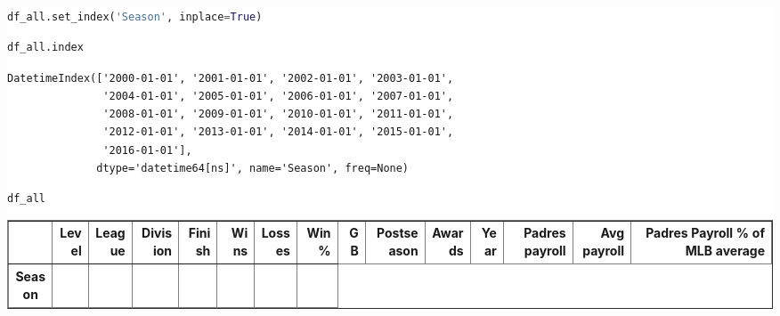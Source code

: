 

```python
df_all.set_index('Season', inplace=True)
```


```python
df_all.index
```




    DatetimeIndex(['2000-01-01', '2001-01-01', '2002-01-01', '2003-01-01',
                   '2004-01-01', '2005-01-01', '2006-01-01', '2007-01-01',
                   '2008-01-01', '2009-01-01', '2010-01-01', '2011-01-01',
                   '2012-01-01', '2013-01-01', '2014-01-01', '2015-01-01',
                   '2016-01-01'],
                  dtype='datetime64[ns]', name='Season', freq=None)




```python
df_all
```




<div>
<style>
    .dataframe thead tr:only-child th {
        text-align: right;
    }

    .dataframe thead th {
        text-align: left;
    }

    .dataframe tbody tr th {
        vertical-align: top;
    }
</style>
<table border="1" class="dataframe">
  <thead>
    <tr style="text-align: right;">
      <th></th>
      <th>Level</th>
      <th>League</th>
      <th>Division</th>
      <th>Finish</th>
      <th>Wins</th>
      <th>Losses</th>
      <th>Win%</th>
      <th>GB</th>
      <th>Postseason</th>
      <th>Awards</th>
      <th>Year</th>
      <th>Padres payroll</th>
      <th>Avg payroll</th>
      <th>Padres Payroll % of MLB average</th>
    </tr>
    <tr>
      <th>Season</th>
      <th></th>
      <th></th>
      <th></th>
      <th></th>
      <th></th>
      <th></th>
      <th></th>